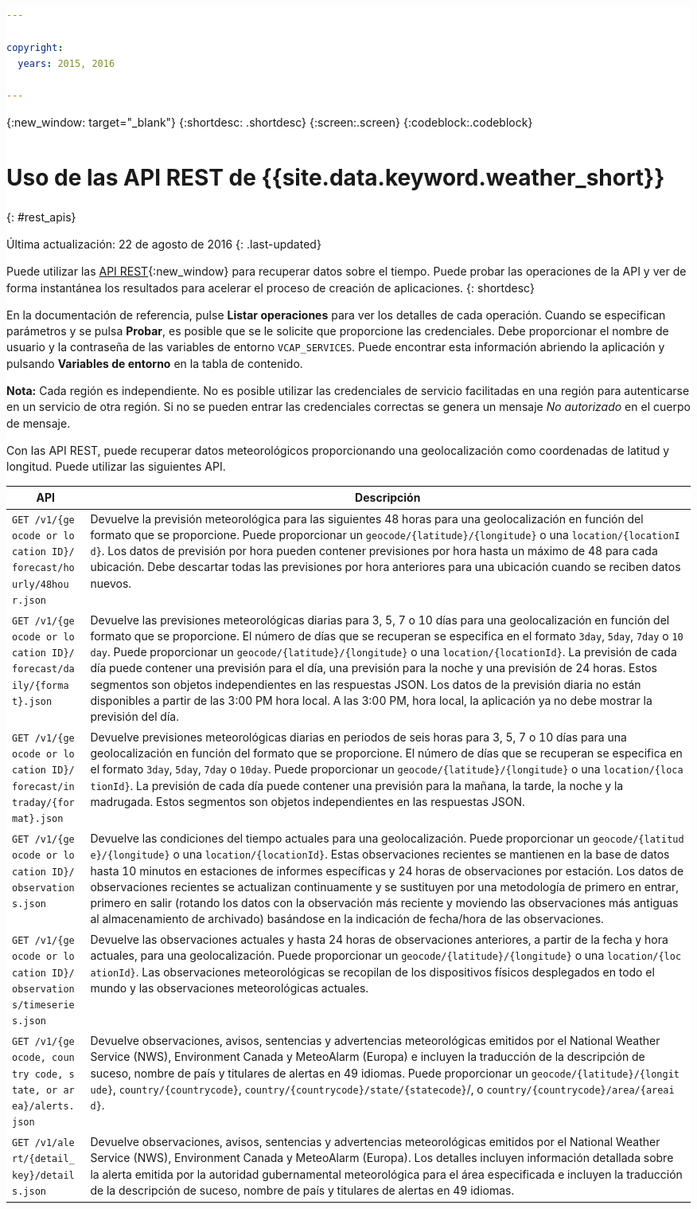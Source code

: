 ```yaml
---

copyright:
  years: 2015, 2016

---
```


{:new_window: target="_blank"}
{:shortdesc: .shortdesc}
{:screen:.screen}
{:codeblock:.codeblock}

# Uso de las API REST de {{site.data.keyword.weather_short}}
{: #rest_apis}

Última actualización: 22 de agosto de 2016
{: .last-updated}

Puede utilizar las [API REST](https://twcservice.{APPDomain}/rest-api/){:new_window}
para recuperar datos sobre el tiempo. Puede probar las operaciones de la API y ver de forma instantánea los resultados para acelerar el proceso de creación de aplicaciones.
{: shortdesc}

En la documentación de referencia, pulse **Listar operaciones** para ver los
detalles de cada operación.
Cuando se especifican parámetros y se pulsa **Probar**,
es posible que se le solicite que proporcione las credenciales.
Debe proporcionar el nombre de usuario y la
contraseña de las variables de entorno `VCAP_SERVICES`.
Puede encontrar esta información
abriendo la aplicación y pulsando **Variables de entorno** en la tabla de contenido.

**Nota:** Cada región es independiente. No es posible utilizar las credenciales de servicio facilitadas en una región para autenticarse en un servicio de otra región.
Si no se pueden entrar las credenciales correctas se genera un mensaje *No autorizado*
en el cuerpo de mensaje.

Con las API REST, puede recuperar datos meteorológicos proporcionando una geolocalización como coordenadas de latitud y longitud.
Puede utilizar las siguientes API.

|**API**                                  |**Descripción**              |
|-----------------------------------------|-----------------------------|
|`GET /v1/{geocode or location ID}/forecast/hourly/48hour.json`  |Devuelve la previsión meteorológica para las siguientes 48 horas para una geolocalización en función del formato que se proporcione. Puede proporcionar un `geocode/{latitude}/{longitude}` o una `location/{locationId}`. Los datos de previsión por hora pueden contener previsiones por hora hasta un máximo de 48 para cada ubicación. Debe descartar todas las previsiones por hora anteriores para una ubicación cuando se reciben datos nuevos.|
|`GET /v1/{geocode or location ID}/forecast/daily/{format}.json`   |Devuelve las previsiones meteorológicas diarias para 3, 5, 7 o 10 días para una geolocalización en función del formato que se proporcione. El número de días que se recuperan se especifica en el formato `3day`, `5day`, `7day` o `10day`. Puede proporcionar un `geocode/{latitude}/{longitude}` o una `location/{locationId}`. La previsión de cada día puede contener una previsión para el día, una previsión para la noche y una previsión de 24 horas. Estos segmentos son objetos independientes en las respuestas JSON. Los datos de la previsión diaria no están disponibles a partir de las 3:00 PM hora local. A las 3:00 PM, hora local, la aplicación ya no debe mostrar la previsión del día. |
|`GET /v1/{geocode or location ID}/forecast/intraday/{format}.json`|Devuelve previsiones meteorológicas diarias en periodos de seis horas para 3, 5, 7 o 10 días para una geolocalización en función del formato que se proporcione. El número de días que se recuperan se especifica en el formato `3day`, `5day`, `7day` o `10day`. Puede proporcionar un `geocode/{latitude}/{longitude}` o una `location/{locationId}`. La previsión de cada día puede contener una previsión para la mañana, la tarde, la noche y la madrugada. Estos segmentos son objetos independientes en las respuestas JSON.|
|`GET /v1/{geocode or location ID}/observations.json`              |Devuelve las condiciones del tiempo actuales para una geolocalización. Puede proporcionar un `geocode/{latitude}/{longitude}` o una `location/{locationId}`.  Estas observaciones recientes se mantienen en la base de datos hasta 10 minutos en estaciones de informes específicas y 24 horas de observaciones por estación. Los datos de observaciones recientes se actualizan continuamente y se sustituyen por una metodología de primero en entrar, primero en salir (rotando los datos con la observación más reciente y moviendo las observaciones más antiguas al almacenamiento de archivado) basándose en la indicación de fecha/hora de las observaciones.|
|`GET /v1/{geocode or location ID}/observations/timeseries.json`   |Devuelve las observaciones actuales y hasta 24 horas de observaciones anteriores, a partir de la fecha y hora actuales, para una geolocalización. Puede proporcionar un `geocode/{latitude}/{longitude}` o una `location/{locationId}`. Las observaciones meteorológicas se recopilan de los dispositivos físicos desplegados en todo el mundo y las observaciones meteorológicas actuales.|
|`GET /v1/{geocode, country code, state, or area}/alerts.json`      |Devuelve observaciones, avisos, sentencias y advertencias meteorológicas emitidos por el National Weather Service (NWS), Environment Canada y MeteoAlarm (Europa) e incluyen la traducción de la descripción de suceso, nombre de país y titulares de alertas en 49 idiomas. Puede proporcionar un `geocode/{latitude}/{longitude}`, `country/{countrycode}`, `country/{countrycode}/state/{statecode}`/, o `country/{countrycode}/area/{areaid}`.|
|`GET /v1/alert/{detail_key}/details.json`                         |Devuelve observaciones, avisos, sentencias y advertencias meteorológicas emitidos por el National Weather Service (NWS), Environment Canada y MeteoAlarm (Europa). Los detalles incluyen información detallada sobre la alerta emitida por la autoridad gubernamental meteorológica para el área especificada e incluyen la traducción de la descripción de suceso, nombre de país y titulares de alertas en 49 idiomas. |